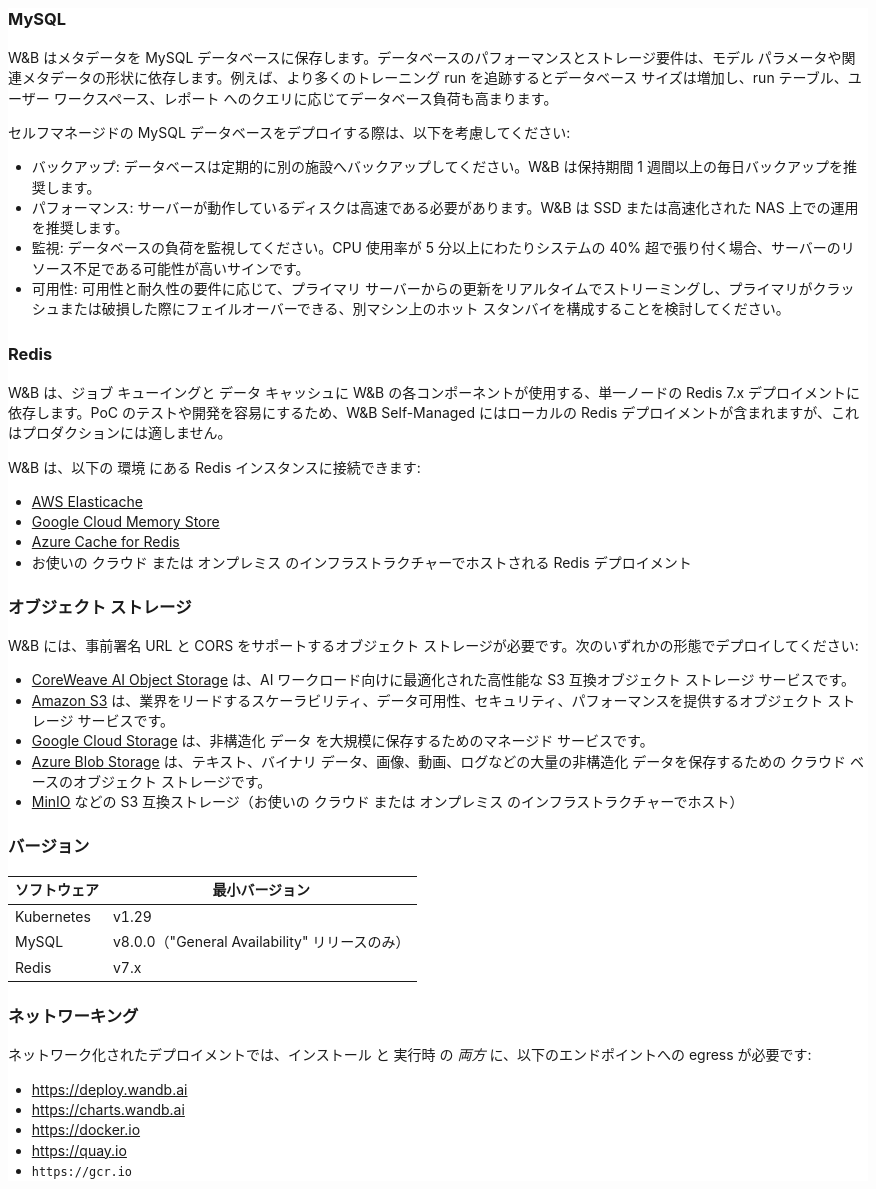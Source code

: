 ### MySQL
W&B はメタデータを MySQL データベースに保存します。データベースのパフォーマンスとストレージ要件は、モデル パラメータや関連メタデータの形状に依存します。例えば、より多くのトレーニング run を追跡するとデータベース サイズは増加し、run テーブル、ユーザー ワークスペース、レポート へのクエリに応じてデータベース負荷も高まります。

セルフマネージドの MySQL データベースをデプロイする際は、以下を考慮してください:

- バックアップ: データベースは定期的に別の施設へバックアップしてください。W&B は保持期間 1 週間以上の毎日バックアップを推奨します。
- パフォーマンス: サーバーが動作しているディスクは高速である必要があります。W&B は SSD または高速化された NAS 上での運用を推奨します。
- 監視: データベースの負荷を監視してください。CPU 使用率が 5 分以上にわたりシステムの 40% 超で張り付く場合、サーバーのリソース不足である可能性が高いサインです。
- 可用性: 可用性と耐久性の要件に応じて、プライマリ サーバーからの更新をリアルタイムでストリーミングし、プライマリがクラッシュまたは破損した際にフェイルオーバーできる、別マシン上のホット スタンバイを構成することを検討してください。

### Redis
W&B は、ジョブ キューイングと データ キャッシュに W&B の各コンポーネントが使用する、単一ノードの Redis 7.x デプロイメントに依存します。PoC のテストや開発を容易にするため、W&B Self-Managed にはローカルの Redis デプロイメントが含まれますが、これはプロダクションには適しません。

W&B は、以下の 環境 にある Redis インスタンスに接続できます:

- [AWS Elasticache](https://aws.amazon.com/pm/elasticache/)
- [Google Cloud Memory Store](https://cloud.google.com/memorystore?hl=en)
- [Azure Cache for Redis](https://azure.microsoft.com/en-us/products/cache)
- お使いの クラウド または オンプレミス のインフラストラクチャーでホストされる Redis デプロイメント

### オブジェクト ストレージ
W&B には、事前署名 URL と CORS をサポートするオブジェクト ストレージが必要です。次のいずれかの形態でデプロイしてください:

- [CoreWeave AI Object Storage](https://docs.coreweave.com/docs/products/storage/object-storage) は、AI ワークロード向けに最適化された高性能な S3 互換オブジェクト ストレージ サービスです。
- [Amazon S3](https://aws.amazon.com/s3/) は、業界をリードするスケーラビリティ、データ可用性、セキュリティ、パフォーマンスを提供するオブジェクト ストレージ サービスです。
- [Google Cloud Storage](https://cloud.google.com/storage) は、非構造化 データ を大規模に保存するためのマネージド サービスです。
- [Azure Blob Storage](https://azure.microsoft.com/products/storage/blobs) は、テキスト、バイナリ データ、画像、動画、ログなどの大量の非構造化 データを保存するための クラウド ベースのオブジェクト ストレージです。
- [MinIO](https://github.com/minio/minio) などの S3 互換ストレージ（お使いの クラウド または オンプレミス のインフラストラクチャーでホスト）

### バージョン
| ソフトウェア | 最小バージョン                           |
| ------------ | ---------------------------------------- |
| Kubernetes   | v1.29                                    |
| MySQL        | v8.0.0（"General Availability" リリースのみ） |
| Redis        | v7.x                                     |

### ネットワーキング

ネットワーク化されたデプロイメントでは、インストール と 実行時 の _両方_ に、以下のエンドポイントへの egress が必要です:
* https://deploy.wandb.ai
* https://charts.wandb.ai
* https://docker.io
* https://quay.io
* `https://gcr.io`
